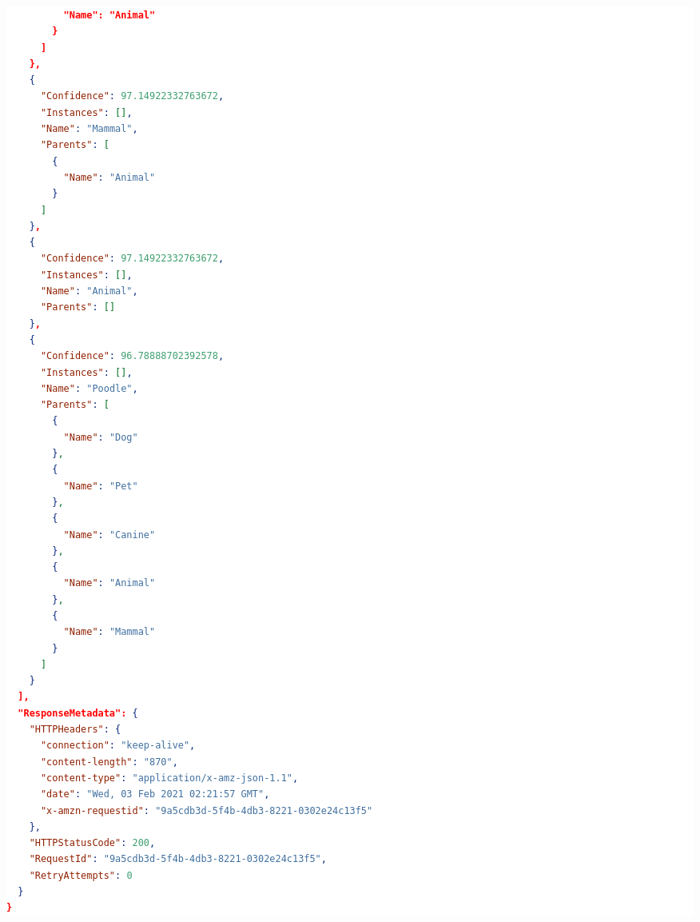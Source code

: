 ```json
          "Name": "Animal"
        }
      ]
    },
    {
      "Confidence": 97.14922332763672,
      "Instances": [],
      "Name": "Mammal",
      "Parents": [
        {
          "Name": "Animal"
        }
      ]
    },
    {
      "Confidence": 97.14922332763672,
      "Instances": [],
      "Name": "Animal",
      "Parents": []
    },
    {
      "Confidence": 96.78888702392578,
      "Instances": [],
      "Name": "Poodle",
      "Parents": [
        {
          "Name": "Dog"
        },
        {
          "Name": "Pet"
        },
        {
          "Name": "Canine"
        },
        {
          "Name": "Animal"
        },
        {
          "Name": "Mammal"
        }
      ]
    }
  ],
  "ResponseMetadata": {
    "HTTPHeaders": {
      "connection": "keep-alive",
      "content-length": "870",
      "content-type": "application/x-amz-json-1.1",
      "date": "Wed, 03 Feb 2021 02:21:57 GMT",
      "x-amzn-requestid": "9a5cdb3d-5f4b-4db3-8221-0302e24c13f5"
    },
    "HTTPStatusCode": 200,
    "RequestId": "9a5cdb3d-5f4b-4db3-8221-0302e24c13f5",
    "RetryAttempts": 0
  }
}
```
